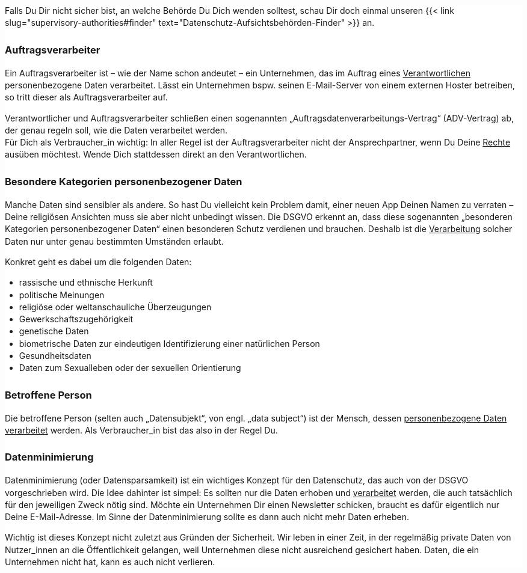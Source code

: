Falls Du Dir nicht sicher bist, an welche Behörde Du Dich wenden solltest, schau Dir doch einmal unseren {{< link slug="supervisory-authorities#finder" text="Datenschutz-Aufsichtsbehörden-Finder" >}} an.

### Auftragsverarbeiter

Ein Auftragsverarbeiter ist – wie der Name schon andeutet – ein Unternehmen, das im Auftrag eines [Verantwortlichen](#verantwortlicher) personenbezogene Daten verarbeitet. Lässt ein Unternehmen bspw. seinen E-Mail-Server von einem externen Hoster betreiben, so tritt dieser als Auftragsverarbeiter auf.

Verantwortlicher und Auftragsverarbeiter schließen einen sogenannten „Auftragsdatenverarbeitungs-Vertrag“ (ADV-Vertrag) ab, der genau regeln soll, wie die Daten verarbeitet werden.  
Für Dich als Verbraucher_in wichtig: In aller Regel ist der Auftragsverarbeiter nicht der Ansprechpartner, wenn Du Deine [Rechte](#rechte) ausüben möchtest. Wende Dich stattdessen direkt an den Verantwortlichen.

### Besondere Kategorien personenbezogener Daten

Manche Daten sind sensibler als andere. So hast Du vielleicht kein Problem damit, einer neuen App Deinen Namen zu verraten – Deine religiösen Ansichten muss sie aber nicht unbedingt wissen. Die DSGVO erkennt an, dass diese sogenannten „besonderen Kategorien personenbezogener Daten“ einen besonderen Schutz verdienen und brauchen. Deshalb ist die [Verarbeitung](#verarbeitung) solcher Daten nur unter genau bestimmten Umständen erlaubt.

Konkret geht es dabei um die folgenden Daten:

* rassische und ethnische Herkunft
* politische Meinungen
* religiöse oder weltanschauliche Überzeugungen
* Gewerkschaftszugehörigkeit
* genetische Daten
* biometrische Daten zur eindeutigen Identifizierung einer natürlichen Person
* Gesundheitsdaten
* Daten zum Sexualleben oder der sexuellen Orientierung

### Betroffene Person

Die betroffene Person (selten auch „Datensubjekt“, von engl. „data subject“) ist der Mensch, dessen [personenbezogene Daten](#personenbezogene-daten) [verarbeitet](#verarbeitung) werden. Als Verbraucher_in bist das also in der Regel Du.

### Datenminimierung

Datenminimierung (oder Datensparsamkeit) ist ein wichtiges Konzept für den Datenschutz, das auch von der DSGVO vorgeschrieben wird. Die Idee dahinter ist simpel: Es sollten nur die Daten erhoben und [verarbeitet](#verarbeitung) werden, die auch tatsächlich für den jeweiligen Zweck nötig sind. Möchte ein Unternehmen Dir einen Newsletter schicken, braucht es dafür eigentlich nur Deine E-Mail-Adresse. Im Sinne der Datenminimierung sollte es dann auch nicht mehr Daten erheben.

Wichtig ist dieses Konzept nicht zuletzt aus Gründen der Sicherheit. Wir leben in einer Zeit, in der regelmäßig private Daten von Nutzer_innen an die Öffentlichkeit gelangen, weil Unternehmen diese nicht ausreichend gesichert haben. Daten, die ein Unternehmen nicht hat, kann es auch nicht verlieren.
